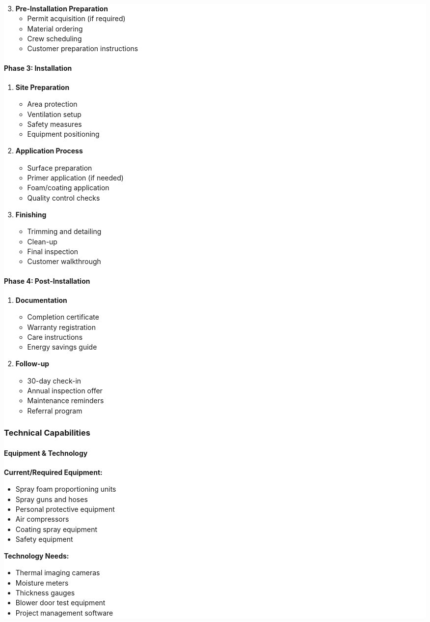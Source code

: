 3. **Pre-Installation Preparation**
   - Permit acquisition (if required)
   - Material ordering
   - Crew scheduling
   - Customer preparation instructions

#### Phase 3: Installation
1. **Site Preparation**
   - Area protection
   - Ventilation setup
   - Safety measures
   - Equipment positioning

2. **Application Process**
   - Surface preparation
   - Primer application (if needed)
   - Foam/coating application
   - Quality control checks

3. **Finishing**
   - Trimming and detailing
   - Clean-up
   - Final inspection
   - Customer walkthrough

#### Phase 4: Post-Installation
1. **Documentation**
   - Completion certificate
   - Warranty registration
   - Care instructions
   - Energy savings guide

2. **Follow-up**
   - 30-day check-in
   - Annual inspection offer
   - Maintenance reminders
   - Referral program

### Technical Capabilities

#### Equipment & Technology
**Current/Required Equipment:**
- Spray foam proportioning units
- Spray guns and hoses
- Personal protective equipment
- Air compressors
- Coating spray equipment
- Safety equipment

**Technology Needs:**
- Thermal imaging cameras
- Moisture meters
- Thickness gauges
- Blower door test equipment
- Project management software
